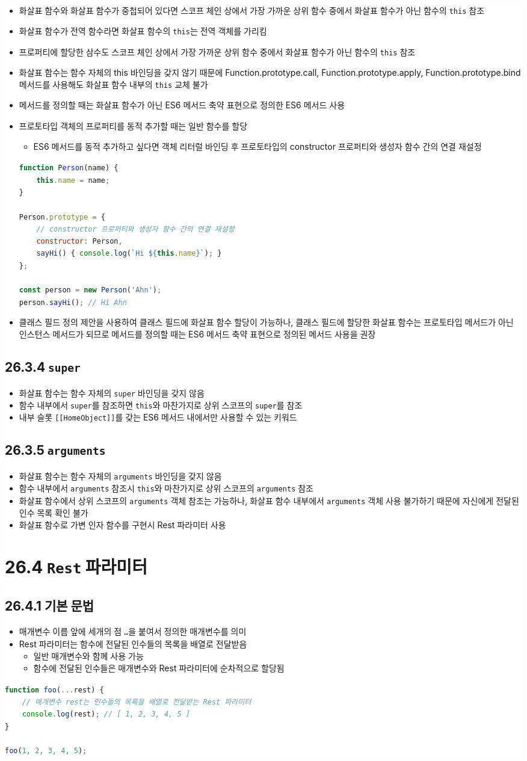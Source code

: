 - 화살표 함수와 화살표 함수가 중첩되어 있다면 스코프 체인 상에서 가장 가까운 상위 함수 중에서 화살표 함수가 아닌 함수의 `this` 참조
- 화살표 함수가 전역 함수라면 화살표 함수의 `this`는 전역 객체를 가리킴
- 프로퍼티에 할당한 삼수도 스코프 체인 상에서 가장 가까운 상위 함수 중에서 화살표 함수가 아닌 함수의 `this` 참조
- 화살표 함수는 함수 자체의 this 바인딩을 갖지 않기 때문에 Function.prototype.call, Function.prototype.apply, Function.prototype.bind 메서드를 사용해도 화살표 함수 내부의 `this` 교체 불가
- 메서드를 정의할 때는 화살표 함수가 아닌 ES6 메서드 축약 표현으로 정의한 ES6 메서드 사용
- 프로토타입 객체의 프로퍼티를 동적 추가할 때는 일반 함수를 할당
    - ES6 메서드를 동적 추가하고 싶다면 객체 리터럴 바인딩 후 프로토타입의 constructor 프로퍼티와 생성자 함수 간의 연결 재설정

    ```jsx
    function Person(name) {
    	this.name = name;
    }
    
    Person.prototype = {
    	// constructor 프로퍼티와 생성자 함수 간의 연결 재설정
    	constructor: Person,
    	sayHi() { console.log(`Hi ${this.name}`); }
    };
    
    const person = new Person('Ahn');
    person.sayHi(); // Hi Ahn
    ```

- 클래스 필드 정의 제안을 사용하여 클래스 필드에 화살표 함수 할당이 가능하나, 클래스 필드에 할당한 화살표 함수는 프로토타입 메서드가 아닌 인스턴스 메서드가 되므로 메서드를 정의할 때는 ES6 메서드 축약 표현으로 정의된 메서드 사용을 권장

## 26.3.4 `super`

- 화살표 함수는 함수 자체의 `super` 바인딩을 갖지 않음
- 함수 내부에서 `super`를 참조하면 `this`와 마찬가지로 상위 스코프의 `super`를 참조
- 내부 슬롯 `[[HomeObject]]`를 갖는 ES6 메서드 내에서만 사용할 수 있는 키워드

## 26.3.5 `arguments`

- 화살표 함수는 함수 자체의 `arguments` 바인딩을 갖지 않음
- 함수 내부에서 `arguments` 참조시 `this`와 마찬가지로 상위 스코프의 `arguments` 참조
- 화살표 함수에서 상위 스코프의 `arguments` 객체 참조는 가능하나, 화살표 함수 내부에서 `arguments` 객체 사용 불가하기 때문에 자신에게 전달된 인수 목록 확인 불가
- 화살표 함수로 가변 인자 함수를 구현시 Rest 파라미터 사용

# 26.4 `Rest` 파라미터

## 26.4.1 기본 문법

- 매개변수 이름 앞에 세개의 점 `…`을 붙여서 정의한 매개변수를 의미
- Rest 파라미터는 함수에 전달된 인수들의 목록을 배열로 전달받음
    - 일반 매개변수와 함께 사용 가능
    - 함수에 전달된 인수들은 매개변수와 Rest 파라미터에 순차적으로 할당됨

```jsx
function foo(...rest) {
	// 매개변수 rest는 인수들의 목록을 배열로 전달받는 Rest 파라미터
	console.log(rest); // [ 1, 2, 3, 4, 5 ]
}

foo(1, 2, 3, 4, 5);
```

